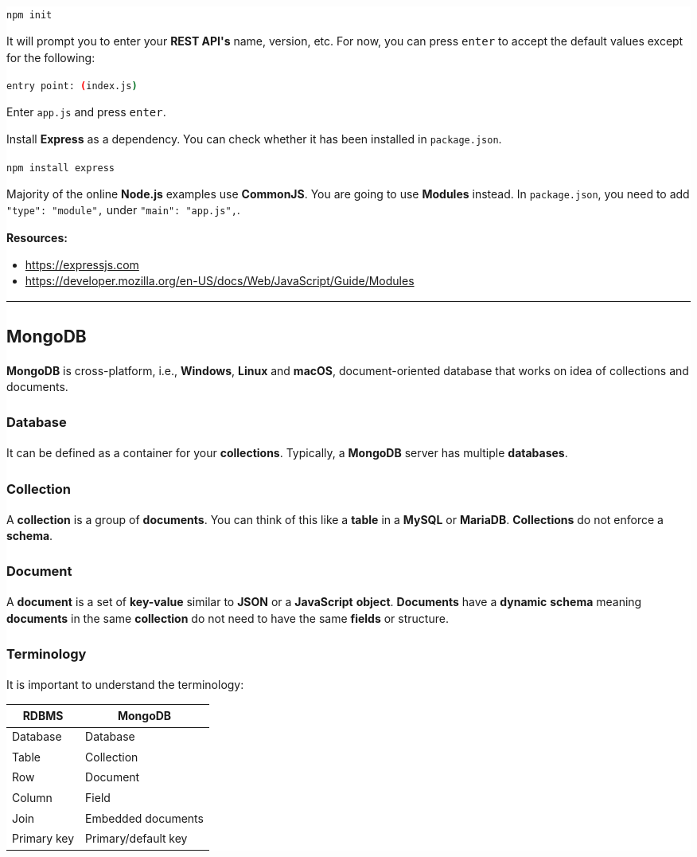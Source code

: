 ```bash
npm init
```

It will prompt you to enter your **REST API's** name, version, etc. For now, you can press <kbd>enter</kbd> to accept the default values except for the following:

```bash
entry point: (index.js)
```

Enter `app.js` and press <kbd>enter</kbd>.

Install **Express** as a dependency. You can check whether it has been installed in `package.json`.

```bash
npm install express
```

Majority of the online **Node.js** examples use **CommonJS**. You are going to use **Modules** instead. In `package.json`, you need to add `"type": "module",` under `"main": "app.js",`.

**Resources:**

- <https://expressjs.com>
- <https://developer.mozilla.org/en-US/docs/Web/JavaScript/Guide/Modules>

---

## MongoDB

**MongoDB** is cross-platform, i.e., **Windows**, **Linux** and **macOS**, document-oriented database that works on idea of collections and documents.

### Database

It can be defined as a container for your **collections**. Typically, a **MongoDB** server has multiple **databases**.

### Collection

A **collection** is a group of **documents**. You can think of this like a **table** in a **MySQL** or **MariaDB**. **Collections** do not enforce a **schema**.

### Document

A **document** is a set of **key-value** similar to **JSON** or a **JavaScript** **object**. **Documents** have a **dynamic** **schema** meaning **documents** in the same **collection** do not need to have the same **fields** or structure.

### Terminology

It is important to understand the terminology:

| RDBMS       | MongoDB             |
| ----------- | ------------------- |
| Database    | Database            |
| Table       | Collection          |
| Row         | Document            |
| Column      | Field               |
| Join        | Embedded documents  |
| Primary key | Primary/default key |
